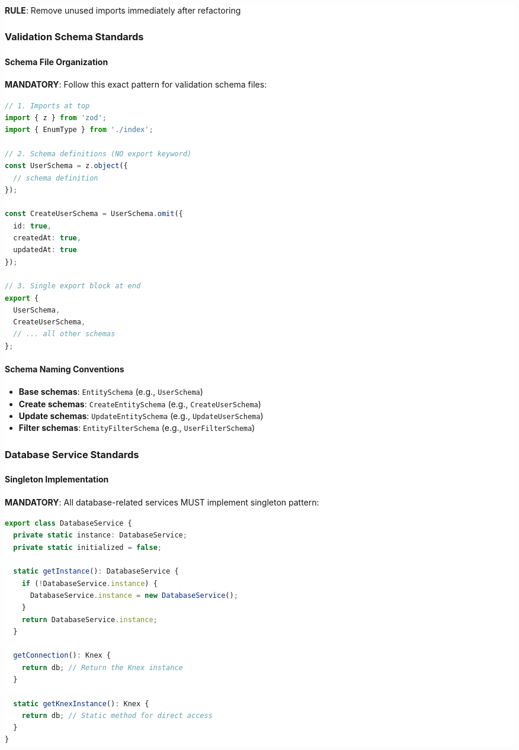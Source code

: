 **RULE**: Remove unused imports immediately after refactoring

### Validation Schema Standards

#### Schema File Organization
**MANDATORY**: Follow this exact pattern for validation schema files:

```typescript
// 1. Imports at top
import { z } from 'zod';
import { EnumType } from './index';

// 2. Schema definitions (NO export keyword)
const UserSchema = z.object({
  // schema definition
});

const CreateUserSchema = UserSchema.omit({
  id: true,
  createdAt: true,
  updatedAt: true
});

// 3. Single export block at end
export {
  UserSchema,
  CreateUserSchema,
  // ... all other schemas
};
```

#### Schema Naming Conventions
- **Base schemas**: `EntitySchema` (e.g., `UserSchema`)
- **Create schemas**: `CreateEntitySchema` (e.g., `CreateUserSchema`)
- **Update schemas**: `UpdateEntitySchema` (e.g., `UpdateUserSchema`)
- **Filter schemas**: `EntityFilterSchema` (e.g., `UserFilterSchema`)

### Database Service Standards

#### Singleton Implementation
**MANDATORY**: All database-related services MUST implement singleton pattern:

```typescript
export class DatabaseService {
  private static instance: DatabaseService;
  private static initialized = false;

  static getInstance(): DatabaseService {
    if (!DatabaseService.instance) {
      DatabaseService.instance = new DatabaseService();
    }
    return DatabaseService.instance;
  }

  getConnection(): Knex {
    return db; // Return the Knex instance
  }

  static getKnexInstance(): Knex {
    return db; // Static method for direct access
  }
}
```
